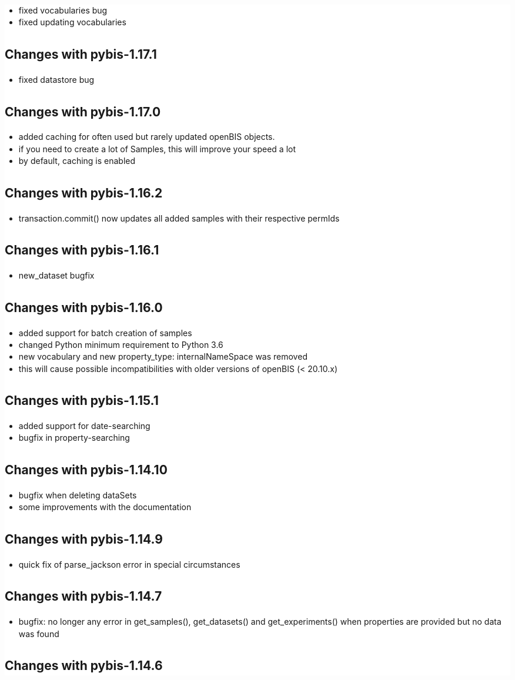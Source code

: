 - fixed vocabularies bug
- fixed updating vocabularies

## Changes with pybis-1.17.1

- fixed datastore bug

## Changes with pybis-1.17.0

- added caching for often used but rarely updated openBIS objects.
- if you need to create a lot of Samples, this will improve your speed a lot
- by default, caching is enabled

## Changes with pybis-1.16.2

- transaction.commit() now updates all added samples with their respective permIds

## Changes with pybis-1.16.1

- new_dataset bugfix

## Changes with pybis-1.16.0

- added support for batch creation of samples
- changed Python minimum requirement to Python 3.6
- new vocabulary and new property_type: internalNameSpace was removed
- this will cause possible incompatibilities with older versions of openBIS (< 20.10.x)

## Changes with pybis-1.15.1

- added support for date-searching
- bugfix in property-searching

## Changes with pybis-1.14.10

- bugfix when deleting dataSets
- some improvements with the documentation

## Changes with pybis-1.14.9

- quick fix of parse_jackson error in special circumstances

## Changes with pybis-1.14.7

- bugfix: no longer any error in get_samples(), get_datasets() and get_experiments() when
  properties are provided but no data was found


## Changes with pybis-1.14.6
